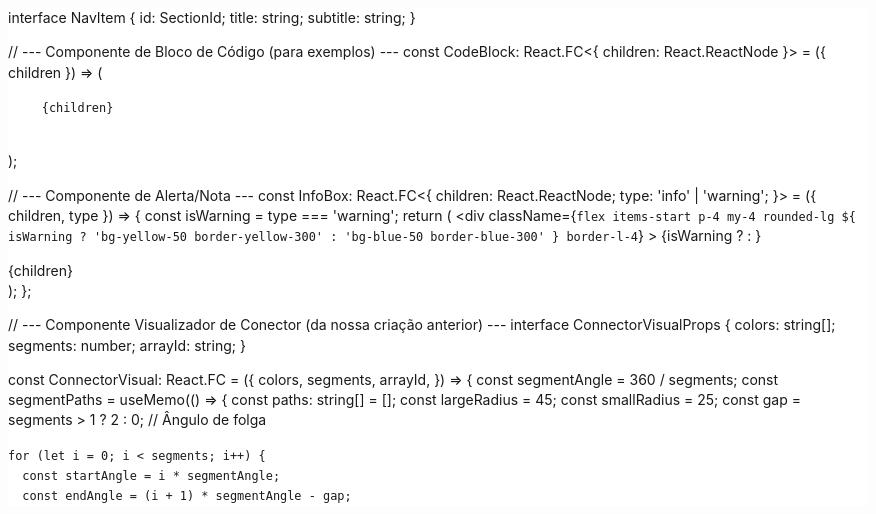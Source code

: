 interface NavItem {
  id: SectionId;
  title: string;
  subtitle: string;
}

// --- Componente de Bloco de Código (para exemplos) ---
const CodeBlock: React.FC<{ children: React.ReactNode }> = ({ children }) => (
  <pre className="bg-gray-800 text-white p-4 rounded-lg overflow-x-auto text-sm my-4">
    <code>{children}</code>
  </pre>
);

// --- Componente de Alerta/Nota ---
const InfoBox: React.FC<{
  children: React.ReactNode;
  type: 'info' | 'warning';
}> = ({ children, type }) => {
  const isWarning = type === 'warning';
  return (
    <div
      className={`flex items-start p-4 my-4 rounded-lg ${
        isWarning
          ? 'bg-yellow-50 border-yellow-300'
          : 'bg-blue-50 border-blue-300'
      } border-l-4`}
    >
      {isWarning ? <AlertTriangleIcon /> : <CheckCircleIcon />}
      <div className="ml-3 text-sm text-gray-700">{children}</div>
    </div>
  );
};

// --- Componente Visualizador de Conector (da nossa criação anterior) ---
interface ConnectorVisualProps {
  colors: string[];
  segments: number;
  arrayId: string;
}

const ConnectorVisual: React.FC<ConnectorVisualProps> = ({
  colors,
  segments,
  arrayId,
}) => {
  const segmentAngle = 360 / segments;
  const segmentPaths = useMemo(() => {
    const paths: string[] = [];
    const largeRadius = 45;
    const smallRadius = 25;
    const gap = segments > 1 ? 2 : 0; // Ângulo de folga

    for (let i = 0; i < segments; i++) {
      const startAngle = i * segmentAngle;
      const endAngle = (i + 1) * segmentAngle - gap;

